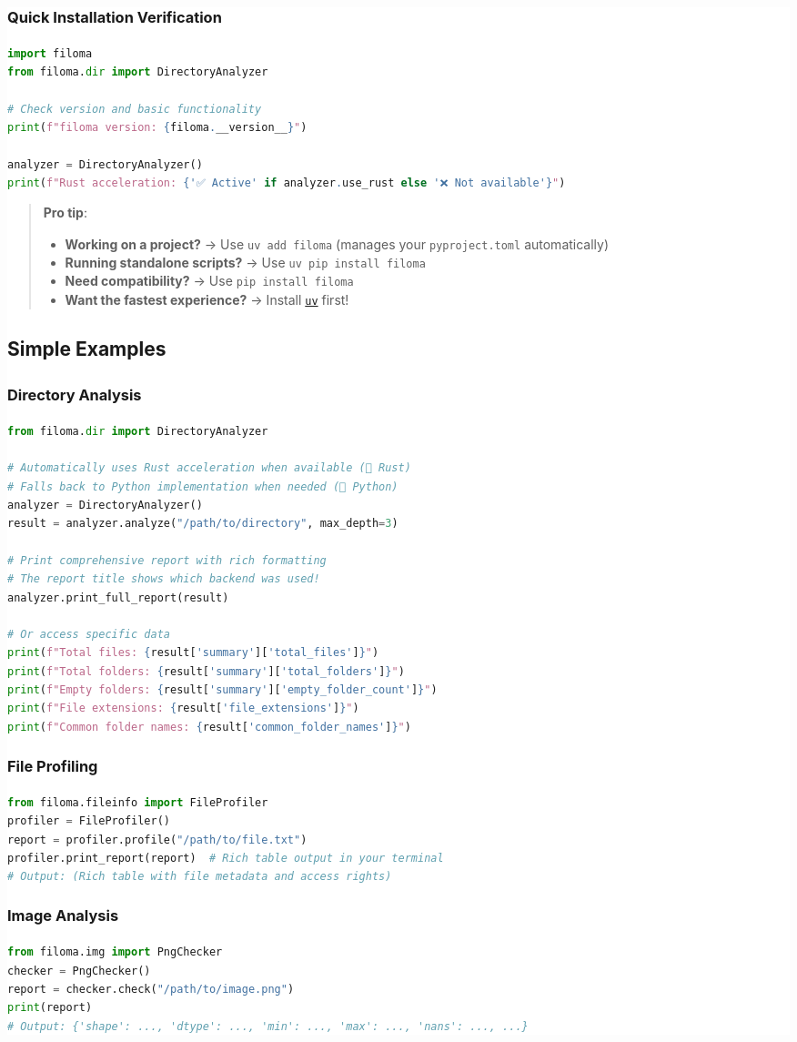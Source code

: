 ### Quick Installation Verification

```python
import filoma
from filoma.dir import DirectoryAnalyzer

# Check version and basic functionality
print(f"filoma version: {filoma.__version__}")

analyzer = DirectoryAnalyzer()
print(f"Rust acceleration: {'✅ Active' if analyzer.use_rust else '❌ Not available'}")
```

> **Pro tip**: 
> - **Working on a project?** → Use `uv add filoma` (manages your `pyproject.toml` automatically)
> - **Running standalone scripts?** → Use `uv pip install filoma` 
> - **Need compatibility?** → Use `pip install filoma`
> - **Want the fastest experience?** → Install [`uv`](https://github.com/astral-sh/uv) first!

## Simple Examples

### Directory Analysis
```python
from filoma.dir import DirectoryAnalyzer

# Automatically uses Rust acceleration when available (🦀 Rust)
# Falls back to Python implementation when needed (🐍 Python)
analyzer = DirectoryAnalyzer()
result = analyzer.analyze("/path/to/directory", max_depth=3)

# Print comprehensive report with rich formatting
# The report title shows which backend was used!
analyzer.print_full_report(result)

# Or access specific data
print(f"Total files: {result['summary']['total_files']}")
print(f"Total folders: {result['summary']['total_folders']}")
print(f"Empty folders: {result['summary']['empty_folder_count']}")
print(f"File extensions: {result['file_extensions']}")
print(f"Common folder names: {result['common_folder_names']}")
```

### File Profiling
```python
from filoma.fileinfo import FileProfiler
profiler = FileProfiler()
report = profiler.profile("/path/to/file.txt")
profiler.print_report(report)  # Rich table output in your terminal
# Output: (Rich table with file metadata and access rights)
```

### Image Analysis
```python
from filoma.img import PngChecker
checker = PngChecker()
report = checker.check("/path/to/image.png")
print(report)
# Output: {'shape': ..., 'dtype': ..., 'min': ..., 'max': ..., 'nans': ..., ...}
```

